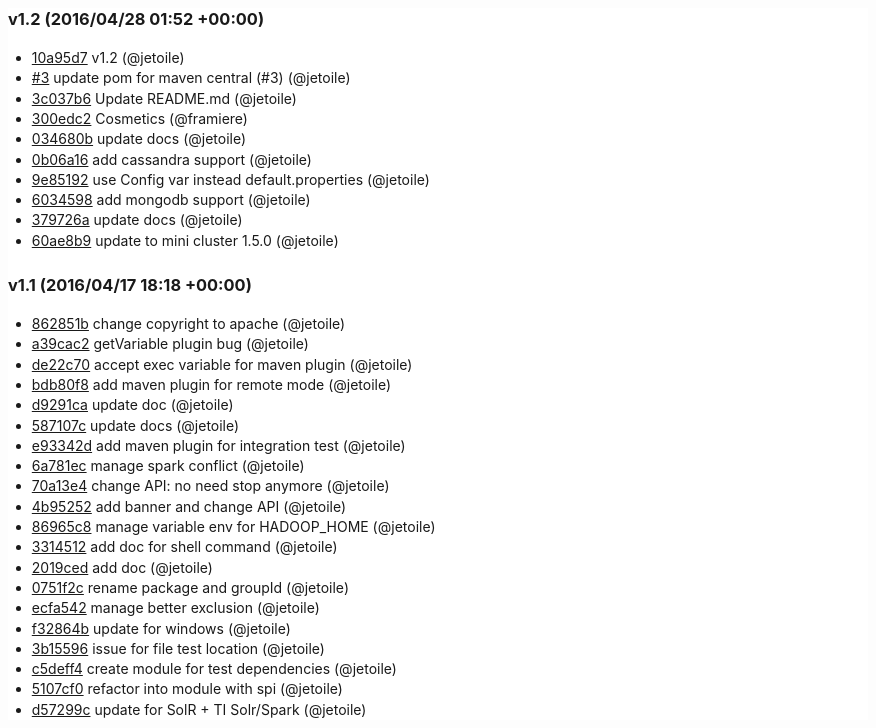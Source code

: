 ### v1.2 (2016/04/28 01:52 +00:00)
- [10a95d7](https://github.com/jetoile/hadoop-unit/commit/10a95d771cd11b51463d5929e0920e1060f0e2f5) v1.2 (@jetoile)
- [#3](https://github.com/jetoile/hadoop-unit/pull/3) update pom for maven central (#3) (@jetoile)
- [3c037b6](https://github.com/jetoile/hadoop-unit/commit/3c037b63ac157e16cd76ffee449e7f7be19946f3) Update README.md (@jetoile)
- [300edc2](https://github.com/jetoile/hadoop-unit/commit/300edc2bc34618212a6c13822817964e58dc6aba) Cosmetics (@framiere)
- [034680b](https://github.com/jetoile/hadoop-unit/commit/034680bfa6b4e9bc89a0158d64af0529f5f78c9e) update docs (@jetoile)
- [0b06a16](https://github.com/jetoile/hadoop-unit/commit/0b06a16276c1f00c70ba8a85c14df59089448814) add cassandra support (@jetoile)
- [9e85192](https://github.com/jetoile/hadoop-unit/commit/9e8519274e4751d01e8d3775b4b06f5b5207c2f8) use Config var instead default.properties (@jetoile)
- [6034598](https://github.com/jetoile/hadoop-unit/commit/6034598fca16b3f6192185407af0232a35762c0c) add mongodb support (@jetoile)
- [379726a](https://github.com/jetoile/hadoop-unit/commit/379726ac32827b31a9204545eb2826bfa32f6f07) update docs (@jetoile)
- [60ae8b9](https://github.com/jetoile/hadoop-unit/commit/60ae8b9bf1e499667df85c4ff0ff36cce59cc5d5) update to mini cluster 1.5.0 (@jetoile)

### v1.1 (2016/04/17 18:18 +00:00)
- [862851b](https://github.com/jetoile/hadoop-unit/commit/862851bfcff994e56bf732798d09daf09797805d) change copyright to apache (@jetoile)
- [a39cac2](https://github.com/jetoile/hadoop-unit/commit/a39cac21e3e04619b9c9ee3c087e269b2a1fac54) getVariable plugin bug (@jetoile)
- [de22c70](https://github.com/jetoile/hadoop-unit/commit/de22c703f4c009b7b777dbe46147384bf8d84d5e) accept exec variable for maven plugin (@jetoile)
- [bdb80f8](https://github.com/jetoile/hadoop-unit/commit/bdb80f8b21c5895f0207d541a2917342c96993cf) add maven plugin for remote mode (@jetoile)
- [d9291ca](https://github.com/jetoile/hadoop-unit/commit/d9291ca34fa65f6f7c7a31ed8675d6c89338af27) update doc (@jetoile)
- [587107c](https://github.com/jetoile/hadoop-unit/commit/587107cd9dbe4eeb6014ee7c9199f2ed9764e418) update docs (@jetoile)
- [e93342d](https://github.com/jetoile/hadoop-unit/commit/e93342d7a2f241105e263804945d7361c0f59a48) add maven plugin for integration test (@jetoile)
- [6a781ec](https://github.com/jetoile/hadoop-unit/commit/6a781ecfa547bfc14c41428fd0ba39f7aca92b5b) manage spark conflict (@jetoile)
- [70a13e4](https://github.com/jetoile/hadoop-unit/commit/70a13e4fc7ecef9737fbfd2ef172113ecc05f66b) change API: no need stop anymore (@jetoile)
- [4b95252](https://github.com/jetoile/hadoop-unit/commit/4b95252ec3c1afc762657cd9aa7e057499b0a091) add banner and change API (@jetoile)
- [86965c8](https://github.com/jetoile/hadoop-unit/commit/86965c8a9b7c7d5a670b3319324e3d72a258c851) manage variable env for HADOOP_HOME (@jetoile)
- [3314512](https://github.com/jetoile/hadoop-unit/commit/3314512d673bbf379b088a453388f58382900591) add doc for shell command (@jetoile)
- [2019ced](https://github.com/jetoile/hadoop-unit/commit/2019cedec5532079a407502fb26156222d05a70e) add doc (@jetoile)
- [0751f2c](https://github.com/jetoile/hadoop-unit/commit/0751f2cb055ff6fec9fffda7385876f1b258d18f) rename package and groupId (@jetoile)
- [ecfa542](https://github.com/jetoile/hadoop-unit/commit/ecfa5420d48c98acfe4c158ea30a63f07e4f38c0) manage better exclusion (@jetoile)
- [f32864b](https://github.com/jetoile/hadoop-unit/commit/f32864b67020e35168d3bee1cab25daa3c3a19ff) update for windows (@jetoile)
- [3b15596](https://github.com/jetoile/hadoop-unit/commit/3b1559612b17215308102c8719fbd974779280bb) issue for file test location (@jetoile)
- [c5deff4](https://github.com/jetoile/hadoop-unit/commit/c5deff42041fc2a2230ca2794557ac83fc4e8b2d) create module for test dependencies (@jetoile)
- [5107cf0](https://github.com/jetoile/hadoop-unit/commit/5107cf0c3dd2398fabc76bb8edb86d2c6e53cb01) refactor into module with spi (@jetoile)
- [d57299c](https://github.com/jetoile/hadoop-unit/commit/d57299ce45182faa8136983291b02a192531cc5b) update for SolR + TI Solr/Spark (@jetoile)